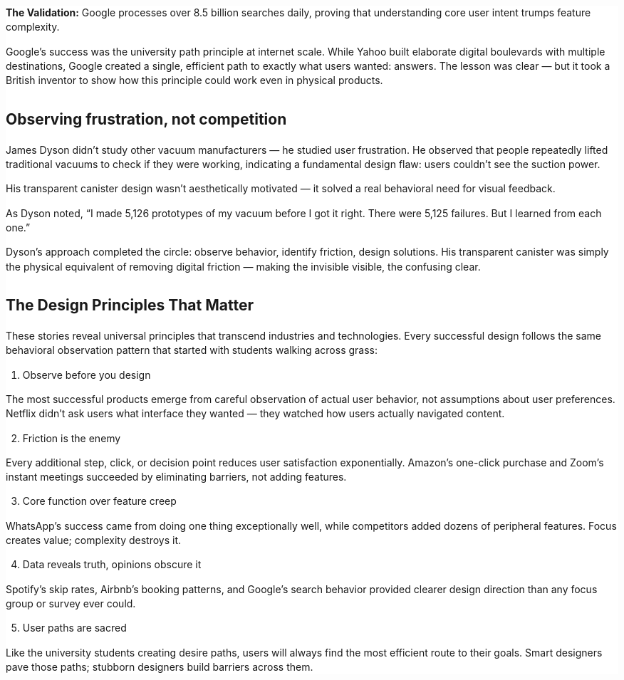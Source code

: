**The Validation:** Google processes over 8.5 billion searches daily, proving that understanding core user intent trumps feature complexity.

Google’s success was the university path principle at internet scale. While Yahoo built elaborate digital boulevards with multiple destinations, Google created a single, efficient path to exactly what users wanted: answers. The lesson was clear — but it took a British inventor to show how this principle could work even in physical products.

## Observing frustration, not competition

James Dyson didn’t study other vacuum manufacturers — he studied user frustration. He observed that people repeatedly lifted traditional vacuums to check if they were working, indicating a fundamental design flaw: users couldn’t see the suction power.

His transparent canister design wasn’t aesthetically motivated — it solved a real behavioral need for visual feedback.

As Dyson noted, “I made 5,126 prototypes of my vacuum before I got it right. There were 5,125 failures. But I learned from each one.”

Dyson’s approach completed the circle: observe behavior, identify friction, design solutions. His transparent canister was simply the physical equivalent of removing digital friction — making the invisible visible, the confusing clear.

## The Design Principles That Matter

These stories reveal universal principles that transcend industries and technologies. Every successful design follows the same behavioral observation pattern that started with students walking across grass:

1. Observe before you design

The most successful products emerge from careful observation of actual user behavior, not assumptions about user preferences. Netflix didn’t ask users what interface they wanted — they watched how users actually navigated content.

2. Friction is the enemy

Every additional step, click, or decision point reduces user satisfaction exponentially. Amazon’s one-click purchase and Zoom’s instant meetings succeeded by eliminating barriers, not adding features.

3. Core function over feature creep

WhatsApp’s success came from doing one thing exceptionally well, while competitors added dozens of peripheral features. Focus creates value; complexity destroys it.

4. Data reveals truth, opinions obscure it

Spotify’s skip rates, Airbnb’s booking patterns, and Google’s search behavior provided clearer design direction than any focus group or survey ever could.

5. User paths are sacred

Like the university students creating desire paths, users will always find the most efficient route to their goals. Smart designers pave those paths; stubborn designers build barriers across them.
